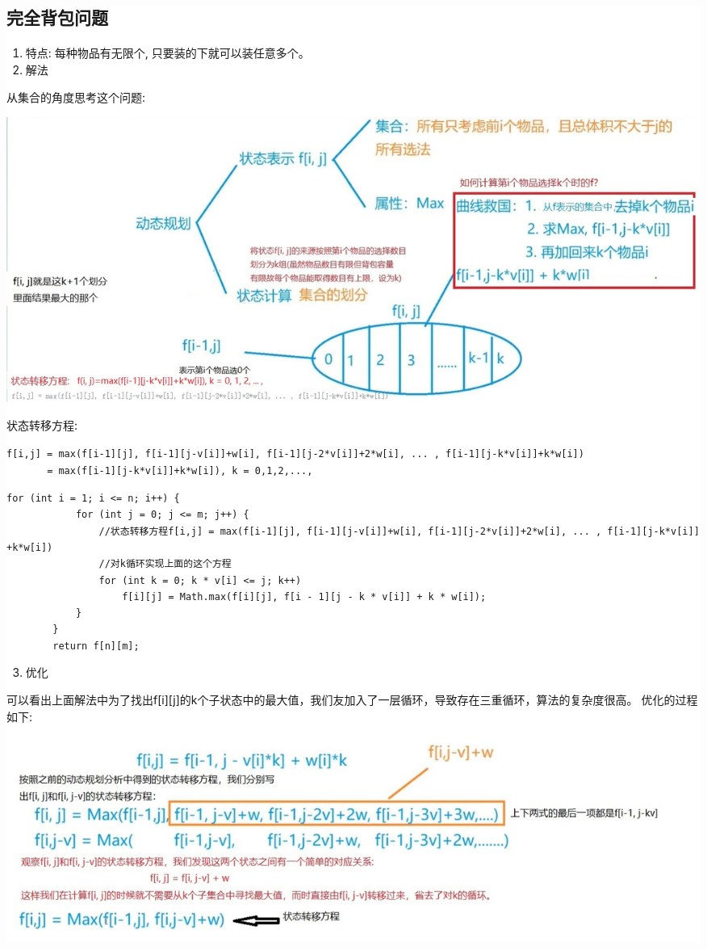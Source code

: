 

## 完全背包问题
1. 特点: 每种物品有无限个, 只要装的下就可以装任意多个。
2. 解法

从集合的角度思考这个问题:

![](pics/完全背包问题动态规划思考图.JPG)

状态转移方程:
```
f[i,j] = max(f[i-1][j], f[i-1][j-v[i]]+w[i], f[i-1][j-2*v[i]]+2*w[i], ... , f[i-1][j-k*v[i]]+k*w[i])
       = max(f[i-1][j-k*v[i]]+k*w[i]), k = 0,1,2,...,
```
```
for (int i = 1; i <= n; i++) {
            for (int j = 0; j <= m; j++) {
                //状态转移方程f[i,j] = max(f[i-1][j], f[i-1][j-v[i]]+w[i], f[i-1][j-2*v[i]]+2*w[i], ... , f[i-1][j-k*v[i]]+k*w[i])
                //对k循环实现上面的这个方程
                for (int k = 0; k * v[i] <= j; k++)
                    f[i][j] = Math.max(f[i][j], f[i - 1][j - k * v[i]] + k * w[i]);
            }
        }
        return f[n][m];
```
3. 优化

可以看出上面解法中为了找出f[i][j]的k个子状态中的最大值，我们友加入了一层循环，导致存在三重循环，算法的复杂度很高。
优化的过程如下:

![](pics/完全背包问题优化.JPG)
